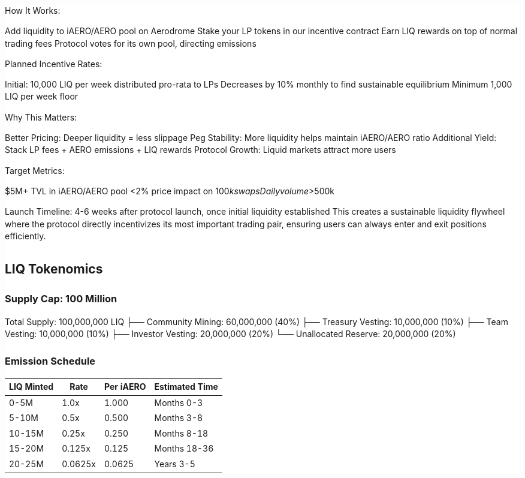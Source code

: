 How It Works:

Add liquidity to iAERO/AERO pool on Aerodrome
Stake your LP tokens in our incentive contract
Earn LIQ rewards on top of normal trading fees
Protocol votes for its own pool, directing emissions

Planned Incentive Rates:

Initial: 10,000 LIQ per week distributed pro-rata to LPs
Decreases by 10% monthly to find sustainable equilibrium
Minimum 1,000 LIQ per week floor

Why This Matters:

Better Pricing: Deeper liquidity = less slippage
Peg Stability: More liquidity helps maintain iAERO/AERO ratio
Additional Yield: Stack LP fees + AERO emissions + LIQ rewards
Protocol Growth: Liquid markets attract more users

Target Metrics:

$5M+ TVL in iAERO/AERO pool
<2% price impact on $100k swaps
Daily volume >$500k

Launch Timeline:
4-6 weeks after protocol launch, once initial liquidity established
This creates a sustainable liquidity flywheel where the protocol directly incentivizes its most important trading pair, ensuring users can always enter and exit positions efficiently.

## LIQ Tokenomics

### Supply Cap: 100 Million
Total Supply: 100,000,000 LIQ
├── Community Mining: 60,000,000 (40%)
├── Treasury Vesting: 10,000,000 (10%)
├── Team Vesting: 10,000,000 (10%)
├── Investor Vesting: 20,000,000 (20%)
└── Unallocated Reserve: 20,000,000 (20%)

### Emission Schedule

| LIQ Minted | Rate | Per iAERO | Estimated Time |
|------------|------|-----------|----------------|
| 0-5M | 1.0x | 1.000 | Months 0-3 |
| 5-10M | 0.5x | 0.500 | Months 3-8 |
| 10-15M | 0.25x | 0.250 | Months 8-18 |
| 15-20M | 0.125x | 0.125 | Months 18-36 |
| 20-25M | 0.0625x | 0.0625 | Years 3-5 |
